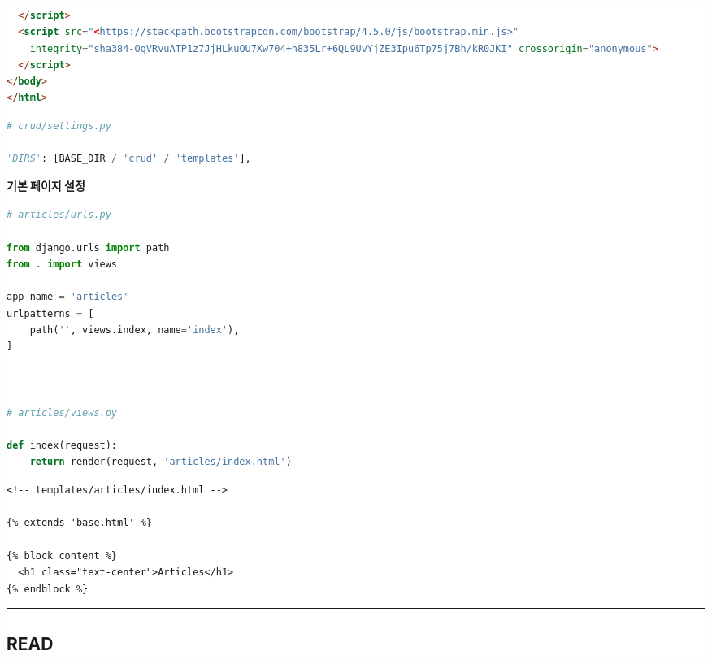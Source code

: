 ```html
  </script>
  <script src="<https://stackpath.bootstrapcdn.com/bootstrap/4.5.0/js/bootstrap.min.js>"
    integrity="sha384-OgVRvuATP1z7JjHLkuOU7Xw704+h835Lr+6QL9UvYjZE3Ipu6Tp75j7Bh/kR0JKI" crossorigin="anonymous">
  </script>
</body>
</html>
```

```python
# crud/settings.py

'DIRS': [BASE_DIR / 'crud' / 'templates'],
```



**기본 페이지 설정**

```python
# articles/urls.py

from django.urls import path
from . import views

app_name = 'articles'
urlpatterns = [
    path('', views.index, name='index'),
]



# articles/views.py

def index(request):
    return render(request, 'articles/index.html')
```

```django
<!-- templates/articles/index.html -->

{% extends 'base.html' %}

{% block content %}
  <h1 class="text-center">Articles</h1>
{% endblock %}
```



---



## READ
